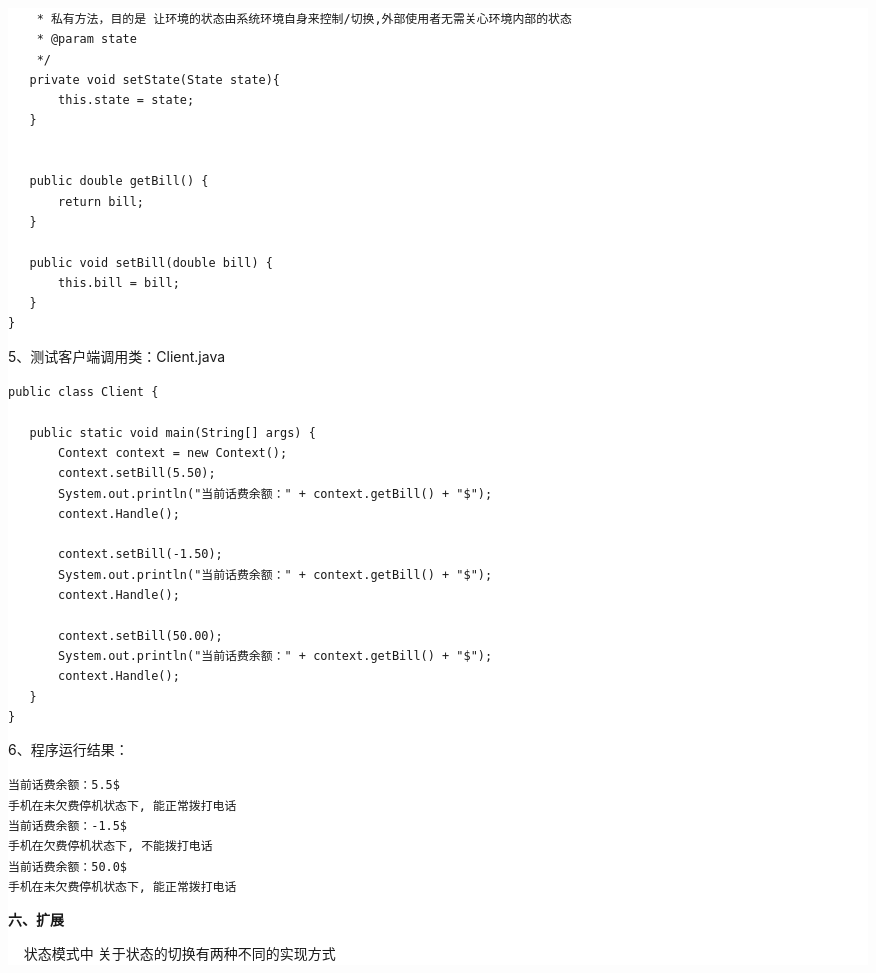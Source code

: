 ```
    * 私有方法，目的是 让环境的状态由系统环境自身来控制/切换,外部使用者无需关心环境内部的状态 
    * @param state 
    */  
   private void setState(State state){  
       this.state = state;  
   }  
 
 
   public double getBill() {  
       return bill;  
   }  
 
   public void setBill(double bill) {  
       this.bill = bill;  
   }  
}
```

5、测试客户端调用类：Client.java

```
public class Client {  
 
   public static void main(String[] args) {  
       Context context = new Context();  
       context.setBill(5.50);  
       System.out.println("当前话费余额：" + context.getBill() + "$");  
       context.Handle();  
         
       context.setBill(-1.50);  
       System.out.println("当前话费余额：" + context.getBill() + "$");  
       context.Handle();  
         
       context.setBill(50.00);  
       System.out.println("当前话费余额：" + context.getBill() + "$");  
       context.Handle();  
   }  
}
```

6、程序运行结果：

```
当前话费余额：5.5$  
手机在未欠费停机状态下, 能正常拨打电话  
当前话费余额：-1.5$  
手机在欠费停机状态下, 不能拨打电话  
当前话费余额：50.0$  
手机在未欠费停机状态下, 能正常拨打电话
```

**六、扩展**

    状态模式中 关于状态的切换有两种不同的实现方式
